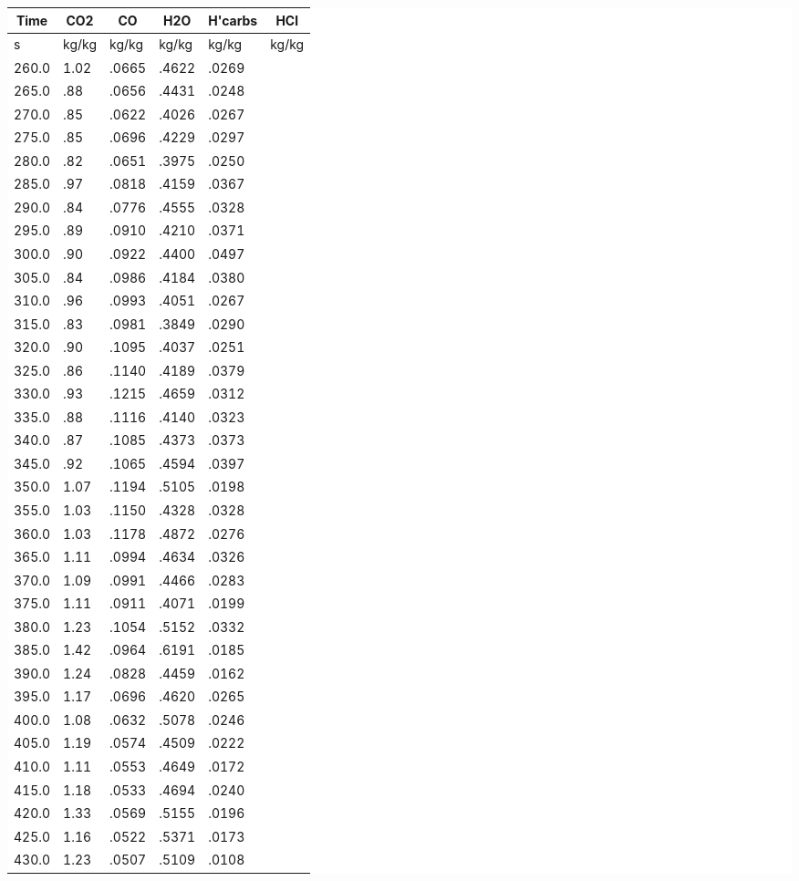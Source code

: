 | Time | CO2 | CO | H2O | H'carbs | HCl |
|------|-----|----|----|---------|-----|
| s | kg/kg | kg/kg | kg/kg | kg/kg | kg/kg |
| 260.0 | 1.02 | .0665 | .4622 | .0269 | |
| 265.0 | .88 | .0656 | .4431 | .0248 | |
| 270.0 | .85 | .0622 | .4026 | .0267 | |
| 275.0 | .85 | .0696 | .4229 | .0297 | |
| 280.0 | .82 | .0651 | .3975 | .0250 | |
| 285.0 | .97 | .0818 | .4159 | .0367 | |
| 290.0 | .84 | .0776 | .4555 | .0328 | |
| 295.0 | .89 | .0910 | .4210 | .0371 | |
| 300.0 | .90 | .0922 | .4400 | .0497 | |
| 305.0 | .84 | .0986 | .4184 | .0380 | |
| 310.0 | .96 | .0993 | .4051 | .0267 | |
| 315.0 | .83 | .0981 | .3849 | .0290 | |
| 320.0 | .90 | .1095 | .4037 | .0251 | |
| 325.0 | .86 | .1140 | .4189 | .0379 | |
| 330.0 | .93 | .1215 | .4659 | .0312 | |
| 335.0 | .88 | .1116 | .4140 | .0323 | |
| 340.0 | .87 | .1085 | .4373 | .0373 | |
| 345.0 | .92 | .1065 | .4594 | .0397 | |
| 350.0 | 1.07 | .1194 | .5105 | .0198 | |
| 355.0 | 1.03 | .1150 | .4328 | .0328 | |
| 360.0 | 1.03 | .1178 | .4872 | .0276 | |
| 365.0 | 1.11 | .0994 | .4634 | .0326 | |
| 370.0 | 1.09 | .0991 | .4466 | .0283 | |
| 375.0 | 1.11 | .0911 | .4071 | .0199 | |
| 380.0 | 1.23 | .1054 | .5152 | .0332 | |
| 385.0 | 1.42 | .0964 | .6191 | .0185 | |
| 390.0 | 1.24 | .0828 | .4459 | .0162 | |
| 395.0 | 1.17 | .0696 | .4620 | .0265 | |
| 400.0 | 1.08 | .0632 | .5078 | .0246 | |
| 405.0 | 1.19 | .0574 | .4509 | .0222 | |
| 410.0 | 1.11 | .0553 | .4649 | .0172 | |
| 415.0 | 1.18 | .0533 | .4694 | .0240 | |
| 420.0 | 1.33 | .0569 | .5155 | .0196 | |
| 425.0 | 1.16 | .0522 | .5371 | .0173 | |
| 430.0 | 1.23 | .0507 | .5109 | .0108 | |
